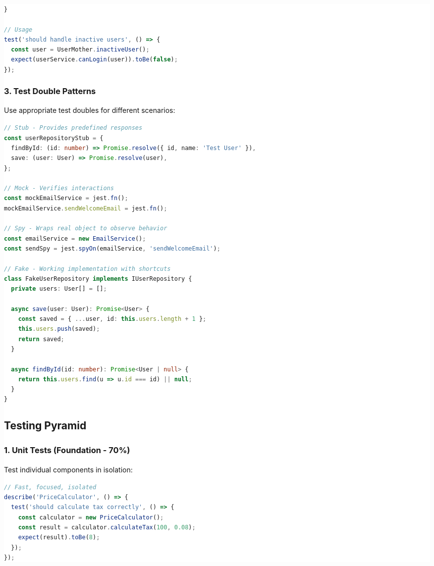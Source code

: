 ```typescript
}

// Usage
test('should handle inactive users', () => {
  const user = UserMother.inactiveUser();
  expect(userService.canLogin(user)).toBe(false);
});
```

### 3. Test Double Patterns

Use appropriate test doubles for different scenarios:

```typescript
// Stub - Provides predefined responses
const userRepositoryStub = {
  findById: (id: number) => Promise.resolve({ id, name: 'Test User' }),
  save: (user: User) => Promise.resolve(user),
};

// Mock - Verifies interactions
const mockEmailService = jest.fn();
mockEmailService.sendWelcomeEmail = jest.fn();

// Spy - Wraps real object to observe behavior
const emailService = new EmailService();
const sendSpy = jest.spyOn(emailService, 'sendWelcomeEmail');

// Fake - Working implementation with shortcuts
class FakeUserRepository implements IUserRepository {
  private users: User[] = [];

  async save(user: User): Promise<User> {
    const saved = { ...user, id: this.users.length + 1 };
    this.users.push(saved);
    return saved;
  }

  async findById(id: number): Promise<User | null> {
    return this.users.find(u => u.id === id) || null;
  }
}
```

## Testing Pyramid

### 1. Unit Tests (Foundation - 70%)

Test individual components in isolation:

```typescript
// Fast, focused, isolated
describe('PriceCalculator', () => {
  test('should calculate tax correctly', () => {
    const calculator = new PriceCalculator();
    const result = calculator.calculateTax(100, 0.08);
    expect(result).toBe(8);
  });
});
```
